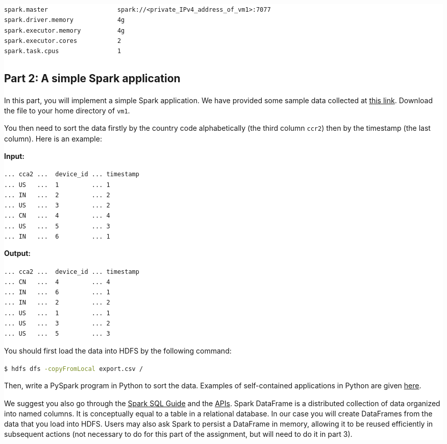 ```
spark.master                   spark://<private_IPv4_address_of_vm1>:7077
spark.driver.memory            4g
spark.executor.memory          4g
spark.executor.cores           2
spark.task.cpus                1
```



## Part 2: A simple Spark application

In this part, you will implement a simple Spark application. We have
provided some sample data collected at 
[this link](https://tddg.github.io/ds5110-spring23/assets/export.csv). 
Download the file to your home directory of `vm1`.

You then need to sort the data firstly by the country code alphabetically
(the third column `ccr2`) then by the timestamp (the last column).
Here is an example:

**Input:**

```
... cca2 ...  device_id ... timestamp
... US   ...  1         ... 1
... IN   ...  2         ... 2
... US   ...  3         ... 2
... CN   ...  4         ... 4
... US   ...  5         ... 3
... IN   ...  6         ... 1
```

**Output:**

```
...	cca2 ...  device_id ... timestamp
...	CN   ...  4         ...	4
...	IN   ...  6         ...	1
...	IN   ...  2         ...	2
...	US   ...  1         ...	1
...	US   ...  3         ...	2
...	US   ...  5         ...	3
```

You should first load the data into HDFS by the following command:

```sh
$ hdfs dfs -copyFromLocal export.csv /
```

Then, write a PySpark program in Python to sort the data. Examples 
of self-contained applications in Python are given [here](https://spark.apache.org/docs/latest/quick-start.html#self-contained-applications).

We suggest you also go through the [Spark SQL Guide](https://spark.apache.org/docs/latest/sql-getting-started.html) and the [APIs](https://spark.apache.org/docs/3.3.0/api/python/index.html).
Spark DataFrame is a distributed collection of data organized into
named columns. It is conceptually equal to a table in a relational
database. In our case you will create DataFrames from the data that
you load into HDFS. Users may also ask Spark to persist a DataFrame
in memory, allowing it to be reused efficiently in subsequent actions
(not necessary to do for this part of the assignment, but will need
to do it in part 3).
